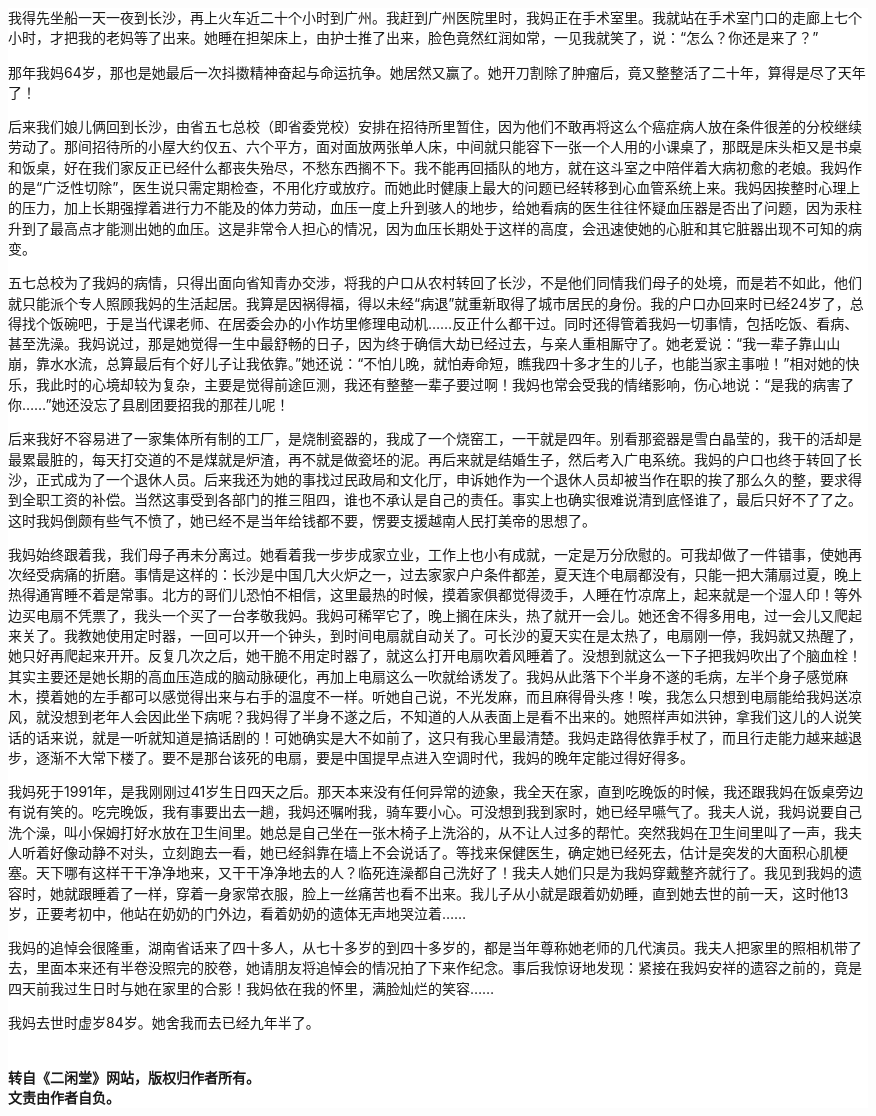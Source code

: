   我得先坐船一天一夜到长沙，再上火车近二十个小时到广州。我赶到广州医院里时，我妈正在手术室里。我就站在手术室门口的走廊上七个小时，才把我的老妈等了出来。她睡在担架床上，由护士推了出来，脸色竟然红润如常，一见我就笑了，说：“怎么？你还是来了？”
 </p>
 <p>
  那年我妈64岁，那也是她最后一次抖擞精神奋起与命运抗争。她居然又赢了。她开刀割除了肿瘤后，竟又整整活了二十年，算得是尽了天年了！
 </p>
 <p>
  后来我们娘儿俩回到长沙，由省五七总校（即省委党校）安排在招待所里暂住，因为他们不敢再将这么个癌症病人放在条件很差的分校继续劳动了。那间招待所的小屋大约仅五、六个平方，面对面放两张单人床，中间就只能容下一张一个人用的小课桌了，那既是床头柜又是书桌和饭桌，好在我们家反正已经什么都丧失殆尽，不愁东西搁不下。我不能再回插队的地方，就在这斗室之中陪伴着大病初愈的老娘。我妈作的是“广泛性切除”，医生说只需定期检查，不用化疗或放疗。而她此时健康上最大的问题已经转移到心血管系统上来。我妈因挨整时心理上的压力，加上长期强撑着进行力不能及的体力劳动，血压一度上升到骇人的地步，给她看病的医生往往怀疑血压器是否出了问题，因为汞柱升到了最高点才能测出她的血压。这是非常令人担心的情况，因为血压长期处于这样的高度，会迅速使她的心脏和其它脏器出现不可知的病变。
 </p>
 <p>
  五七总校为了我妈的病情，只得出面向省知青办交涉，将我的户口从农村转回了长沙，不是他们同情我们母子的处境，而是若不如此，他们就只能派个专人照顾我妈的生活起居。我算是因祸得福，得以未经“病退”就重新取得了城市居民的身份。我的户口办回来时已经24岁了，总得找个饭碗吧，于是当代课老师、在居委会办的小作坊里修理电动机……反正什么都干过。同时还得管着我妈一切事情，包括吃饭、看病、甚至洗澡。我妈说过，那是她觉得一生中最舒畅的日子，因为终于确信大劫已经过去，与亲人重相厮守了。她老爱说：“我一辈子靠山山崩，靠水水流，总算最后有个好儿子让我依靠。”她还说：“不怕儿晚，就怕寿命短，瞧我四十多才生的儿子，也能当家主事啦！”相对她的快乐，我此时的心境却较为复杂，主要是觉得前途叵测，我还有整整一辈子要过啊！我妈也常会受我的情绪影响，伤心地说：“是我的病害了你……”她还没忘了县剧团要招我的那茬儿呢！
 </p>
 <p>
  后来我好不容易进了一家集体所有制的工厂，是烧制瓷器的，我成了一个烧窑工，一干就是四年。别看那瓷器是雪白晶莹的，我干的活却是最累最脏的，每天打交道的不是煤就是炉渣，再不就是做瓷坯的泥。再后来就是结婚生子，然后考入广电系统。我妈的户口也终于转回了长沙，正式成为了一个退休人员。后来我还为她的事找过民政局和文化厅，申诉她作为一个退休人员却被当作在职的挨了那么久的整，要求得到全职工资的补偿。当然这事受到各部门的推三阻四，谁也不承认是自己的责任。事实上也确实很难说清到底怪谁了，最后只好不了了之。这时我妈倒颇有些气不愤了，她已经不是当年给钱都不要，愣要支援越南人民打美帝的思想了。
 </p>
 <p>
  我妈始终跟着我，我们母子再未分离过。她看着我一步步成家立业，工作上也小有成就，一定是万分欣慰的。可我却做了一件错事，使她再次经受病痛的折磨。事情是这样的：长沙是中国几大火炉之一，过去家家户户条件都差，夏天连个电扇都没有，只能一把大蒲扇过夏，晚上热得通宵睡不着是常事。北方的哥们儿恐怕不相信，这里最热的时候，摸着家俱都觉得烫手，人睡在竹凉席上，起来就是一个湿人印！等外边买电扇不凭票了，我头一个买了一台孝敬我妈。我妈可稀罕它了，晚上搁在床头，热了就开一会儿。她还舍不得多用电，过一会儿又爬起来关了。我教她使用定时器，一回可以开一个钟头，到时间电扇就自动关了。可长沙的夏天实在是太热了，电扇刚一停，我妈就又热醒了，她只好再爬起来开开。反复几次之后，她干脆不用定时器了，就这么打开电扇吹着风睡着了。没想到就这么一下子把我妈吹出了个脑血栓！其实主要还是她长期的高血压造成的脑动脉硬化，再加上电扇这么一吹就给诱发了。我妈从此落下个半身不遂的毛病，左半个身子感觉麻木，摸着她的左手都可以感觉得出来与右手的温度不一样。听她自己说，不光发麻，而且麻得骨头疼！唉，我怎么只想到电扇能给我妈送凉风，就没想到老年人会因此坐下病呢？我妈得了半身不遂之后，不知道的人从表面上是看不出来的。她照样声如洪钟，拿我们这儿的人说笑话的话来说，就是一听就知道是搞话剧的！可她确实是大不如前了，这只有我心里最清楚。我妈走路得依靠手杖了，而且行走能力越来越退步，逐渐不大常下楼了。要不是那台该死的电扇，要是中国提早点进入空调时代，我妈的晚年定能过得好得多。
 </p>
 <p>
  我妈死于1991年，是我刚刚过41岁生日四天之后。那天本来没有任何异常的迹象，我全天在家，直到吃晚饭的时候，我还跟我妈在饭桌旁边有说有笑的。吃完晚饭，我有事要出去一趟，我妈还嘱咐我，骑车要小心。可没想到我到家时，她已经早嚥气了。我夫人说，我妈说要自己洗个澡，叫小保姆打好水放在卫生间里。她总是自己坐在一张木椅子上洗浴的，从不让人过多的帮忙。突然我妈在卫生间里叫了一声，我夫人听着好像动静不对头，立刻跑去一看，她已经斜靠在墙上不会说话了。等找来保健医生，确定她已经死去，估计是突发的大面积心肌梗塞。天下哪有这样干干净净地来，又干干净净地去的人？临死连澡都自己洗好了！我夫人她们只是为我妈穿戴整齐就行了。我见到我妈的遗容时，她就跟睡着了一样，穿着一身家常衣服，脸上一丝痛苦也看不出来。我儿子从小就是跟着奶奶睡，直到她去世的前一天，这时他13岁，正要考初中，他站在奶奶的门外边，看着奶奶的遗体无声地哭泣着……
 </p>
 <p>
  我妈的追悼会很隆重，湖南省话来了四十多人，从七十多岁的到四十多岁的，都是当年尊称她老师的几代演员。我夫人把家里的照相机带了去，里面本来还有半卷没照完的胶卷，她请朋友将追悼会的情况拍了下来作纪念。事后我惊讶地发现：紧接在我妈安祥的遗容之前的，竟是四天前我过生日时与她在家里的合影！我妈依在我的怀里，满脸灿烂的笑容……
 </p>
 <p>
  我妈去世时虚岁84岁。她舍我而去已经九年半了。
 </p>
 <p>
  <br/>
  <strong>
   转自《二闲堂》网站，版权归作者所有。
   <br/>
   文责由作者自负。
  </strong>
 </p>
</div>

